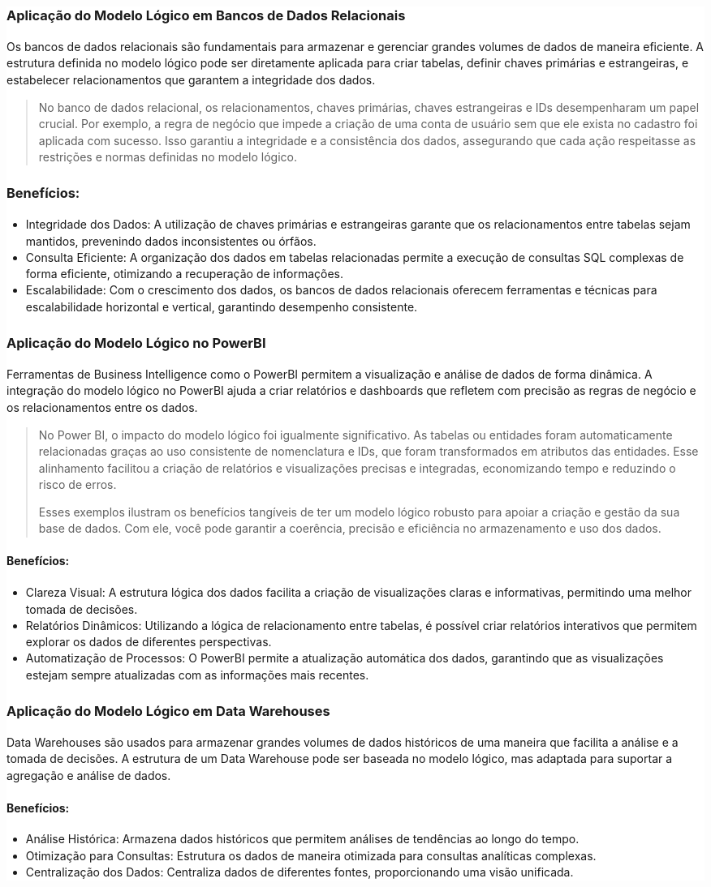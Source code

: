 ### Aplicação do Modelo Lógico em Bancos de Dados Relacionais
Os bancos de dados relacionais são fundamentais para armazenar e gerenciar grandes volumes de dados de maneira eficiente. A estrutura definida no modelo lógico pode ser diretamente aplicada para criar tabelas, definir chaves primárias e estrangeiras, e estabelecer relacionamentos que garantem a integridade dos dados.

> No banco de dados relacional, os relacionamentos, chaves primárias, chaves estrangeiras e IDs desempenharam um papel crucial. Por exemplo, a regra de negócio que impede a criação de uma conta de usuário sem que ele exista no cadastro foi aplicada com sucesso. Isso garantiu a integridade e a consistência dos dados, assegurando que cada ação respeitasse as restrições e normas definidas no modelo lógico.

### Benefícios:
- Integridade dos Dados: A utilização de chaves primárias e estrangeiras garante que os relacionamentos entre tabelas sejam mantidos, prevenindo dados inconsistentes ou órfãos.
- Consulta Eficiente: A organização dos dados em tabelas relacionadas permite a execução de consultas SQL complexas de forma eficiente, otimizando a recuperação de informações.
- Escalabilidade: Com o crescimento dos dados, os bancos de dados relacionais oferecem ferramentas e técnicas para escalabilidade horizontal e vertical, garantindo desempenho consistente.

### Aplicação do Modelo Lógico no PowerBI
Ferramentas de Business Intelligence como o PowerBI permitem a visualização e análise de dados de forma dinâmica. A integração do modelo lógico no PowerBI ajuda a criar relatórios e dashboards que refletem com precisão as regras de negócio e os relacionamentos entre os dados.

> No Power BI, o impacto do modelo lógico foi igualmente significativo. As tabelas ou entidades foram automaticamente relacionadas graças ao uso consistente de nomenclatura e IDs, que foram transformados em atributos das entidades. Esse alinhamento facilitou a criação de relatórios e visualizações precisas e integradas, economizando tempo e reduzindo o risco de erros.
>
> Esses exemplos ilustram os benefícios tangíveis de ter um modelo lógico robusto para apoiar a criação e gestão da sua base de dados. Com ele, você pode garantir a coerência, precisão e eficiência no armazenamento e uso dos dados.

#### Benefícios:
- Clareza Visual: A estrutura lógica dos dados facilita a criação de visualizações claras e informativas, permitindo uma melhor tomada de decisões.
- Relatórios Dinâmicos: Utilizando a lógica de relacionamento entre tabelas, é possível criar relatórios interativos que permitem explorar os dados de diferentes perspectivas.
- Automatização de Processos: O PowerBI permite a atualização automática dos dados, garantindo que as visualizações estejam sempre atualizadas com as informações mais recentes.

### Aplicação do Modelo Lógico em Data Warehouses
Data Warehouses são usados para armazenar grandes volumes de dados históricos de uma maneira que facilita a análise e a tomada de decisões. A estrutura de um Data Warehouse pode ser baseada no modelo lógico, mas adaptada para suportar a agregação e análise de dados.

#### Benefícios:
- Análise Histórica: Armazena dados históricos que permitem análises de tendências ao longo do tempo.
- Otimização para Consultas: Estrutura os dados de maneira otimizada para consultas analíticas complexas.
- Centralização dos Dados: Centraliza dados de diferentes fontes, proporcionando uma visão unificada.
